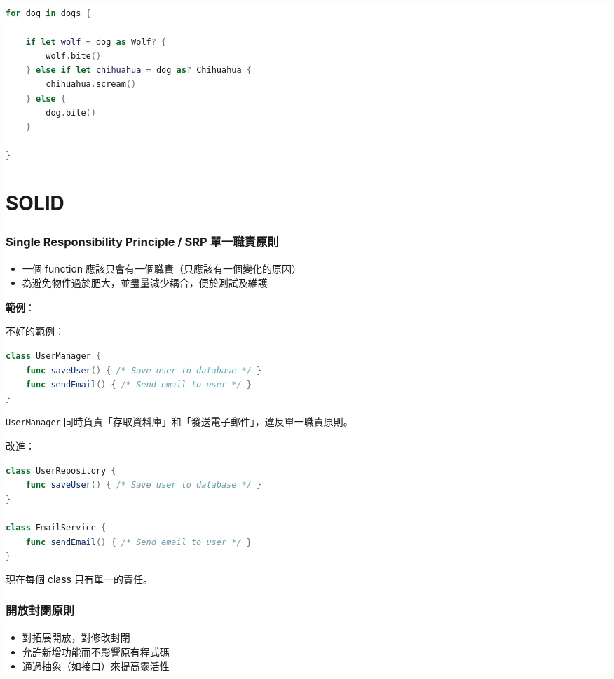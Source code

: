 ```swift
for dog in dogs {

    if let wolf = dog as Wolf? {
        wolf.bite()
    } else if let chihuahua = dog as? Chihuahua {
        chihuahua.scream()
    } else {
        dog.bite()
    }

}

```

# SOLID

### **Single Responsibility Principle / SRP 單一職責原則**

- 一個 function 應該只會有一個職責（只應該有一個變化的原因）
- 為避免物件過於肥大，並盡量減少耦合，便於測試及維護

**範例**：

不好的範例：

```swift
class UserManager {
    func saveUser() { /* Save user to database */ }
    func sendEmail() { /* Send email to user */ }
}
```

`UserManager` 同時負責「存取資料庫」和「發送電子郵件」，違反單一職責原則。

改進：

```swift
class UserRepository {
    func saveUser() { /* Save user to database */ }
}

class EmailService {
    func sendEmail() { /* Send email to user */ }
}

```

現在每個 class 只有單一的責任。

### **開放封閉原則**

- 對拓展開放，對修改封閉
- 允許新增功能而不影響原有程式碼
- 通過抽象（如接口）來提高靈活性
